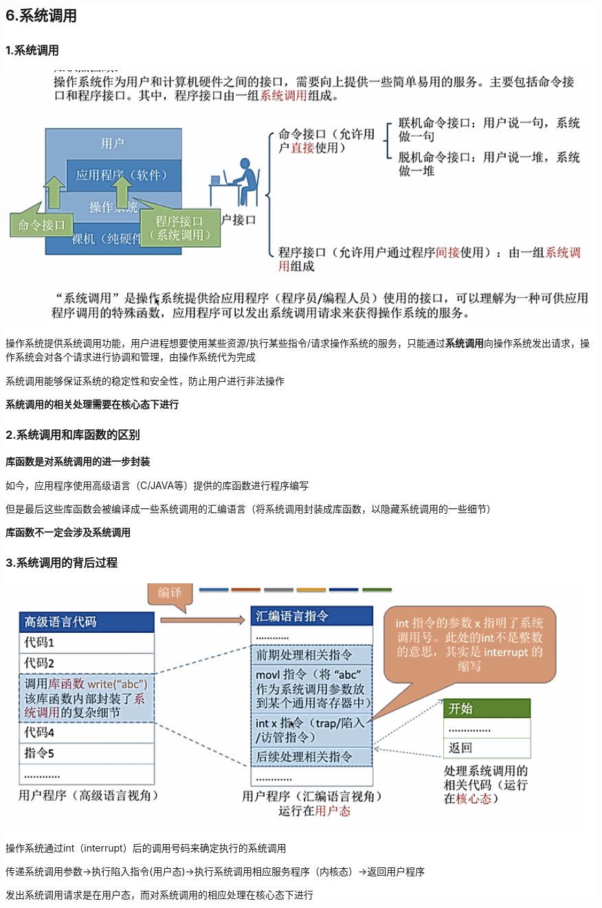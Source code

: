 ## 6.系统调用
### 1.系统调用
![](../img/os系统调用.png)

操作系统提供系统调用功能，用户进程想要使用某些资源/执行某些指令/请求操作系统的服务，只能通过**系统调用**向操作系统发出请求，操作系统会对各个请求进行协调和管理，由操作系统代为完成

系统调用能够保证系统的稳定性和安全性，防止用户进行非法操作

**系统调用的相关处理需要在核心态下进行**

### 2.系统调用和库函数的区别
**库函数是对系统调用的进一步封装**

如今，应用程序使用高级语言（C/JAVA等）提供的库函数进行程序编写

但是最后这些库函数会被编译成一些系统调用的汇编语言（将系统调用封装成库函数，以隐藏系统调用的一些细节）

**库函数不一定会涉及系统调用**

### 3.系统调用的背后过程
![](../img/os系统调用的过程.png)

操作系统通过int（interrupt）后的调用号码来确定执行的系统调用

传递系统调用参数->执行陷入指令(用户态)->执行系统调用相应服务程序（内核态）->返回用户程序

发出系统调用请求是在用户态，而对系统调用的相应处理在核心态下进行

